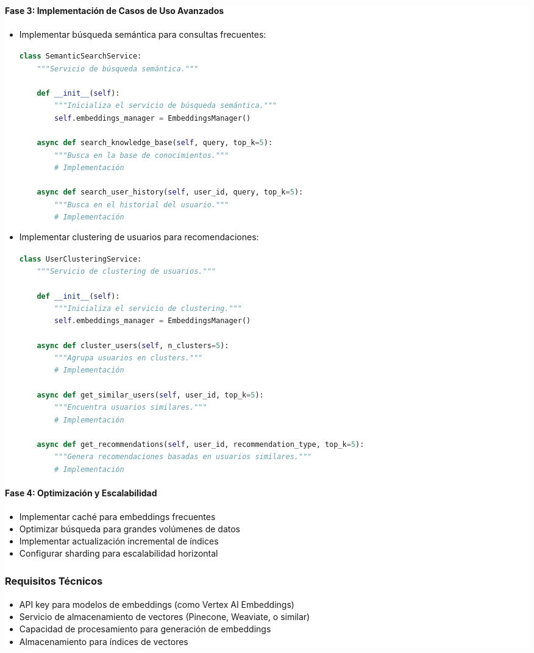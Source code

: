 #### Fase 3: Implementación de Casos de Uso Avanzados
- Implementar búsqueda semántica para consultas frecuentes:
  ```python
  class SemanticSearchService:
      """Servicio de búsqueda semántica."""
      
      def __init__(self):
          """Inicializa el servicio de búsqueda semántica."""
          self.embeddings_manager = EmbeddingsManager()
          
      async def search_knowledge_base(self, query, top_k=5):
          """Busca en la base de conocimientos."""
          # Implementación
          
      async def search_user_history(self, user_id, query, top_k=5):
          """Busca en el historial del usuario."""
          # Implementación
  ```

- Implementar clustering de usuarios para recomendaciones:
  ```python
  class UserClusteringService:
      """Servicio de clustering de usuarios."""
      
      def __init__(self):
          """Inicializa el servicio de clustering."""
          self.embeddings_manager = EmbeddingsManager()
          
      async def cluster_users(self, n_clusters=5):
          """Agrupa usuarios en clusters."""
          # Implementación
          
      async def get_similar_users(self, user_id, top_k=5):
          """Encuentra usuarios similares."""
          # Implementación
          
      async def get_recommendations(self, user_id, recommendation_type, top_k=5):
          """Genera recomendaciones basadas en usuarios similares."""
          # Implementación
  ```

#### Fase 4: Optimización y Escalabilidad
- Implementar caché para embeddings frecuentes
- Optimizar búsqueda para grandes volúmenes de datos
- Implementar actualización incremental de índices
- Configurar sharding para escalabilidad horizontal

### Requisitos Técnicos
- API key para modelos de embeddings (como Vertex AI Embeddings)
- Servicio de almacenamiento de vectores (Pinecone, Weaviate, o similar)
- Capacidad de procesamiento para generación de embeddings
- Almacenamiento para índices de vectores
